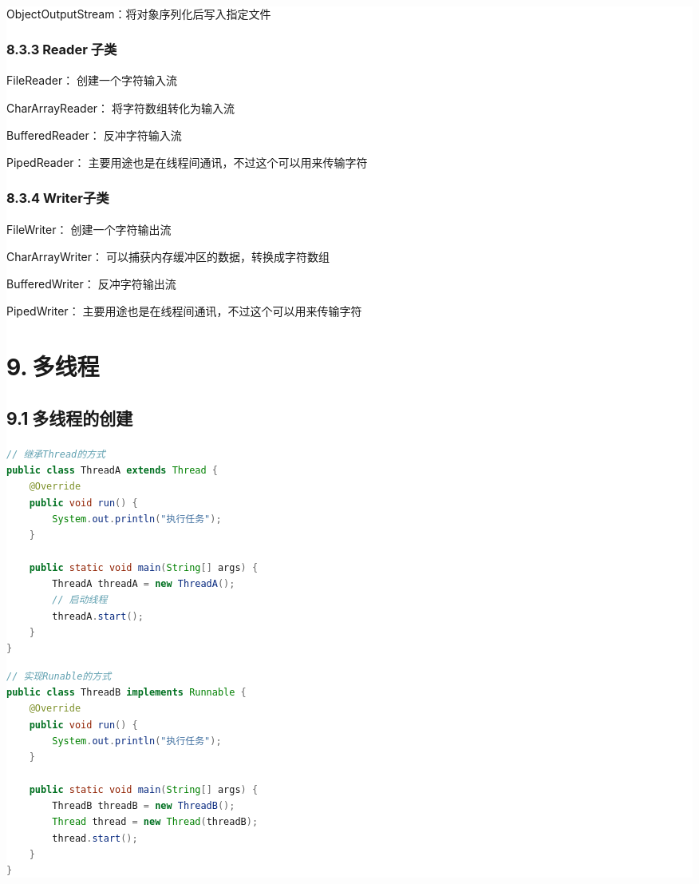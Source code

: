 ObjectOutputStream：将对象序列化后写入指定文件

### 8.3.3 Reader 子类

FileReader： 创建一个字符输入流

CharArrayReader： 将字符数组转化为输入流 

BufferedReader： 反冲字符输入流

PipedReader： 主要用途也是在线程间通讯，不过这个可以用来传输字符

### 8.3.4 Writer子类

FileWriter： 创建一个字符输出流

CharArrayWriter： 可以捕获内存缓冲区的数据，转换成字符数组

BufferedWriter： 反冲字符输出流

PipedWriter： 主要用途也是在线程间通讯，不过这个可以用来传输字符

# 9. 多线程

## 9.1 多线程的创建

```java
// 继承Thread的方式
public class ThreadA extends Thread {
    @Override
    public void run() {
        System.out.println("执行任务");
    }

    public static void main(String[] args) {
        ThreadA threadA = new ThreadA();
        // 启动线程
        threadA.start();
    }
}
```

```java
// 实现Runable的方式
public class ThreadB implements Runnable {
    @Override
    public void run() {
        System.out.println("执行任务");
    }

    public static void main(String[] args) {
        ThreadB threadB = new ThreadB();
        Thread thread = new Thread(threadB);
        thread.start();
    }
}
```

